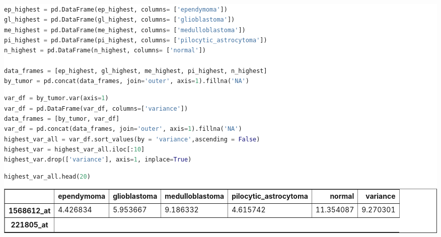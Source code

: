


```python
ep_highest = pd.DataFrame(ep_highest, columns= ['ependymoma'])
gl_highest = pd.DataFrame(gl_highest, columns= ['glioblastoma'])
me_highest = pd.DataFrame(me_highest, columns= ['medulloblastoma'])
pi_highest = pd.DataFrame(pi_highest, columns= ['pilocytic_astrocytoma'])
n_highest = pd.DataFrame(n_highest, columns= ['normal'])

data_frames = [ep_highest, gl_highest, me_highest, pi_highest, n_highest]
by_tumor = pd.concat(data_frames, join='outer', axis=1).fillna('NA')
```


```python
var_df = by_tumor.var(axis=1)
var_df = pd.DataFrame(var_df, columns=['variance'])
data_frames = [by_tumor, var_df]
var_df = pd.concat(data_frames, join='outer', axis=1).fillna('NA')
highest_var_all = var_df.sort_values(by = 'variance',ascending = False)
highest_var = highest_var_all.iloc[:10]
highest_var.drop(['variance'], axis=1, inplace=True)
```


```python
highest_var_all.head(20)
```




<div>
<style scoped>
    .dataframe tbody tr th:only-of-type {
        vertical-align: middle;
    }

    .dataframe tbody tr th {
        vertical-align: top;
    }

    .dataframe thead th {
        text-align: right;
    }
</style>
<table border="1" class="dataframe">
  <thead>
    <tr style="text-align: right;">
      <th></th>
      <th>ependymoma</th>
      <th>glioblastoma</th>
      <th>medulloblastoma</th>
      <th>pilocytic_astrocytoma</th>
      <th>normal</th>
      <th>variance</th>
    </tr>
  </thead>
  <tbody>
    <tr>
      <th>1568612_at</th>
      <td>4.426834</td>
      <td>5.953667</td>
      <td>9.186332</td>
      <td>4.615742</td>
      <td>11.354087</td>
      <td>9.270301</td>
    </tr>
    <tr>
      <th>221805_at</th>